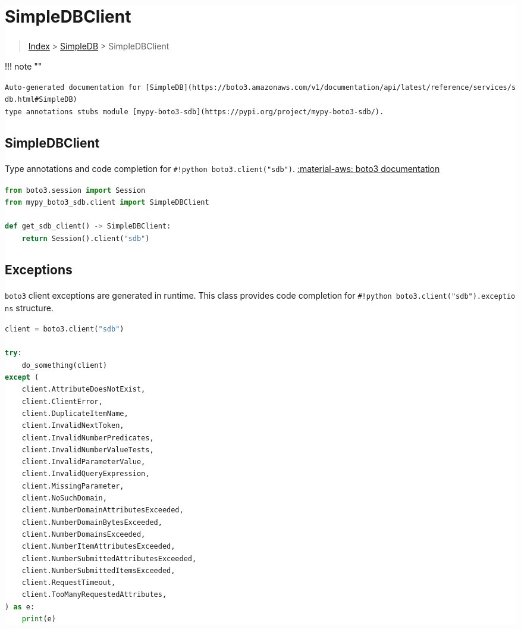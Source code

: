 # SimpleDBClient

> [Index](../README.md) > [SimpleDB](./README.md) > SimpleDBClient

!!! note ""

    Auto-generated documentation for [SimpleDB](https://boto3.amazonaws.com/v1/documentation/api/latest/reference/services/sdb.html#SimpleDB)
    type annotations stubs module [mypy-boto3-sdb](https://pypi.org/project/mypy-boto3-sdb/).

## SimpleDBClient

Type annotations and code completion for `#!python boto3.client("sdb")`.
[:material-aws: boto3 documentation](https://boto3.amazonaws.com/v1/documentation/api/latest/reference/services/sdb.html#SimpleDB.Client)

```python title="Usage example"
from boto3.session import Session
from mypy_boto3_sdb.client import SimpleDBClient

def get_sdb_client() -> SimpleDBClient:
    return Session().client("sdb")
```

## Exceptions


`boto3` client exceptions are generated in runtime.
This class provides code completion for `#!python boto3.client("sdb").exceptions` structure.

```python title="Usage example"
client = boto3.client("sdb")

try:
    do_something(client)
except (
    client.AttributeDoesNotExist,
    client.ClientError,
    client.DuplicateItemName,
    client.InvalidNextToken,
    client.InvalidNumberPredicates,
    client.InvalidNumberValueTests,
    client.InvalidParameterValue,
    client.InvalidQueryExpression,
    client.MissingParameter,
    client.NoSuchDomain,
    client.NumberDomainAttributesExceeded,
    client.NumberDomainBytesExceeded,
    client.NumberDomainsExceeded,
    client.NumberItemAttributesExceeded,
    client.NumberSubmittedAttributesExceeded,
    client.NumberSubmittedItemsExceeded,
    client.RequestTimeout,
    client.TooManyRequestedAttributes,
) as e:
    print(e)
```
